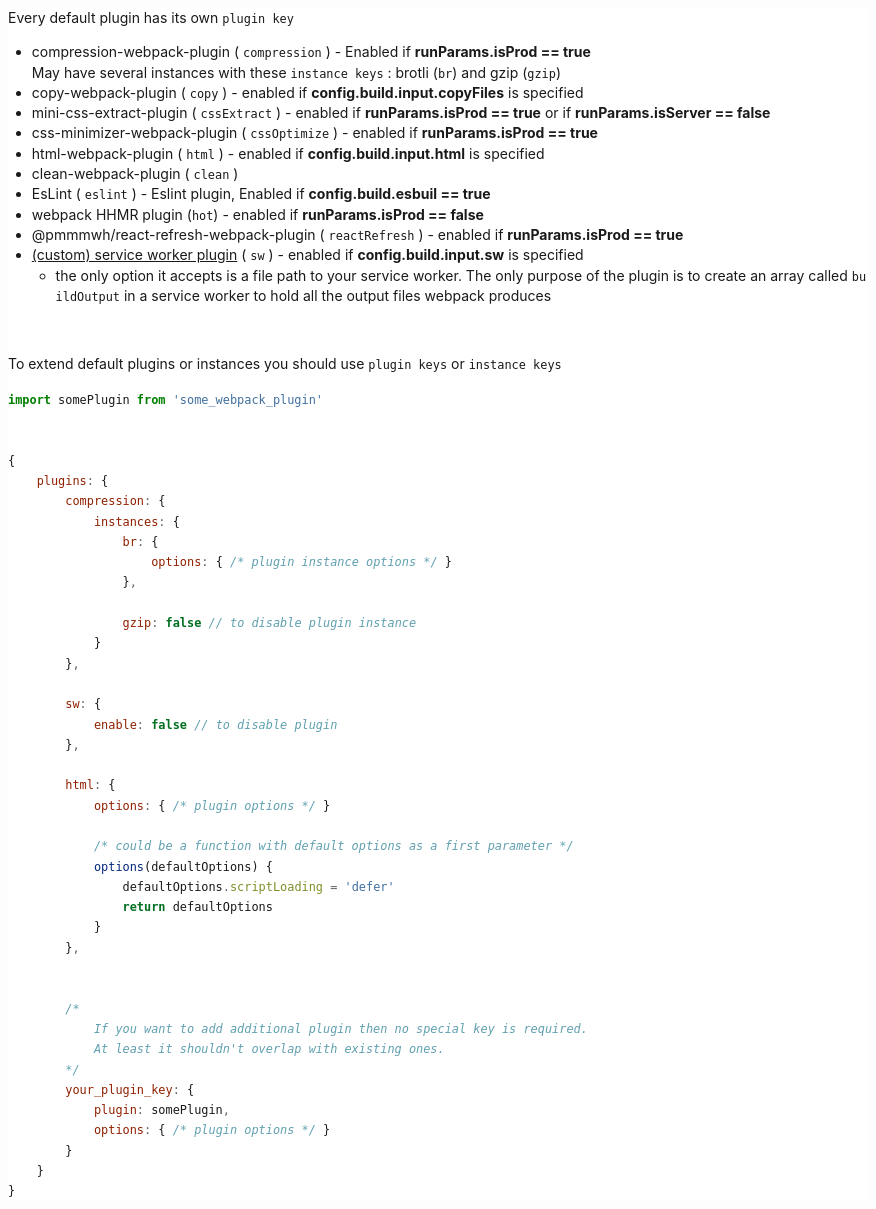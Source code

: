 Every default plugin has its own `plugin key`
- compression-webpack-plugin ( `compression` ) - Enabled if **runParams.isProd == true**<br />
  May have several instances with these `instance keys` : brotli (`br`) and gzip (`gzip`)
- copy-webpack-plugin ( `copy` ) - enabled if **config.build.input.copyFiles** is specified
- mini-css-extract-plugin ( `cssExtract` ) - enabled if **runParams.isProd == true** or if **runParams.isServer == false**
- css-minimizer-webpack-plugin ( `cssOptimize` ) - enabled if **runParams.isProd == true** 
- html-webpack-plugin ( `html` ) - enabled if **config.build.input.html** is specified
- clean-webpack-plugin ( `clean` )
- EsLint ( `eslint` ) - Eslint plugin, Enabled if **config.build.esbuil == true**
- webpack HHMR plugin (`hot`) - enabled if **runParams.isProd == false**
- @pmmmwh/react-refresh-webpack-plugin ( `reactRefresh` ) - enabled if **runParams.isProd == true**
- <a href='#sw_plugin'>(custom) service worker plugin</a> ( `sw` ) - enabled if **config.build.input.sw** is specified
    - the only option it accepts is a file path to your service worker. The only purpose of the plugin is to create an array called `buildOutput` in a service worker to hold all the output files webpack produces


<br />

To extend default plugins or instances you should use `plugin keys` or `instance keys`

```js
import somePlugin from 'some_webpack_plugin'


{
    plugins: {
        compression: {
            instances: {
                br: {
                    options: { /* plugin instance options */ }
                },

                gzip: false // to disable plugin instance
            }
        },

        sw: {
            enable: false // to disable plugin
        },

        html: {
            options: { /* plugin options */ }

            /* could be a function with default options as a first parameter */
            options(defaultOptions) {
                defaultOptions.scriptLoading = 'defer'
                return defaultOptions
            }
        },

        
        /*
            If you want to add additional plugin then no special key is required.
            At least it shouldn't overlap with existing ones.
        */
        your_plugin_key: {
            plugin: somePlugin,
            options: { /* plugin options */ }
        }
    }
}
```
